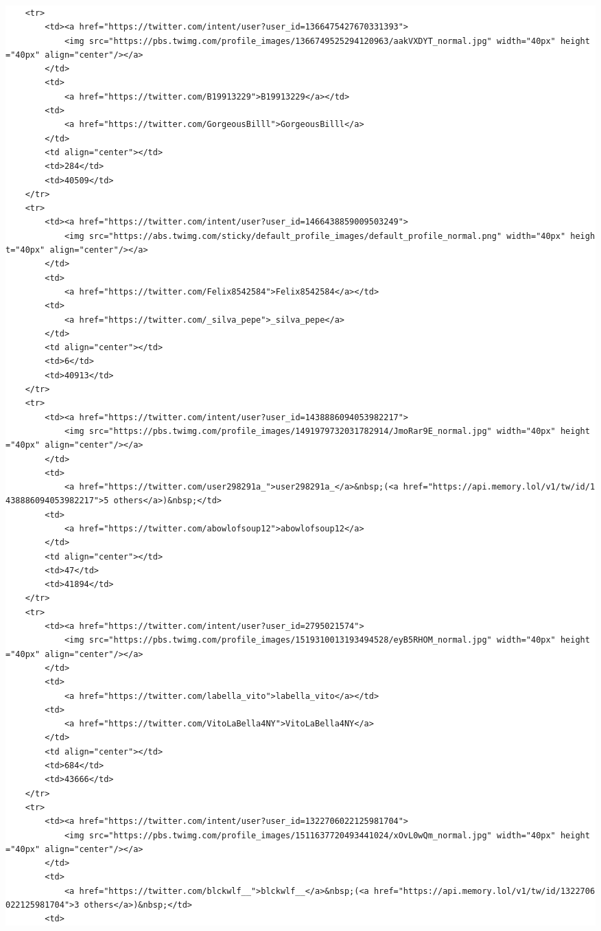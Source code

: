        <tr>
            <td><a href="https://twitter.com/intent/user?user_id=1366475427670331393">
                <img src="https://pbs.twimg.com/profile_images/1366749525294120963/aakVXDYT_normal.jpg" width="40px" height="40px" align="center"/></a>
            </td>
            <td>
                <a href="https://twitter.com/B19913229">B19913229</a></td>
            <td>
                <a href="https://twitter.com/GorgeousBilll">GorgeousBilll</a>
            </td>
            <td align="center"></td>
            <td>284</td>
            <td>40509</td>
        </tr>
        <tr>
            <td><a href="https://twitter.com/intent/user?user_id=1466438859009503249">
                <img src="https://abs.twimg.com/sticky/default_profile_images/default_profile_normal.png" width="40px" height="40px" align="center"/></a>
            </td>
            <td>
                <a href="https://twitter.com/Felix8542584">Felix8542584</a></td>
            <td>
                <a href="https://twitter.com/_silva_pepe">_silva_pepe</a>
            </td>
            <td align="center"></td>
            <td>6</td>
            <td>40913</td>
        </tr>
        <tr>
            <td><a href="https://twitter.com/intent/user?user_id=1438886094053982217">
                <img src="https://pbs.twimg.com/profile_images/1491979732031782914/JmoRar9E_normal.jpg" width="40px" height="40px" align="center"/></a>
            </td>
            <td>
                <a href="https://twitter.com/user298291a_">user298291a_</a>&nbsp;(<a href="https://api.memory.lol/v1/tw/id/1438886094053982217">5 others</a>)&nbsp;</td>
            <td>
                <a href="https://twitter.com/abowlofsoup12">abowlofsoup12</a>
            </td>
            <td align="center"></td>
            <td>47</td>
            <td>41894</td>
        </tr>
        <tr>
            <td><a href="https://twitter.com/intent/user?user_id=2795021574">
                <img src="https://pbs.twimg.com/profile_images/1519310013193494528/eyB5RHOM_normal.jpg" width="40px" height="40px" align="center"/></a>
            </td>
            <td>
                <a href="https://twitter.com/labella_vito">labella_vito</a></td>
            <td>
                <a href="https://twitter.com/VitoLaBella4NY">VitoLaBella4NY</a>
            </td>
            <td align="center"></td>
            <td>684</td>
            <td>43666</td>
        </tr>
        <tr>
            <td><a href="https://twitter.com/intent/user?user_id=1322706022125981704">
                <img src="https://pbs.twimg.com/profile_images/1511637720493441024/xOvL0wQm_normal.jpg" width="40px" height="40px" align="center"/></a>
            </td>
            <td>
                <a href="https://twitter.com/blckwlf__">blckwlf__</a>&nbsp;(<a href="https://api.memory.lol/v1/tw/id/1322706022125981704">3 others</a>)&nbsp;</td>
            <td>